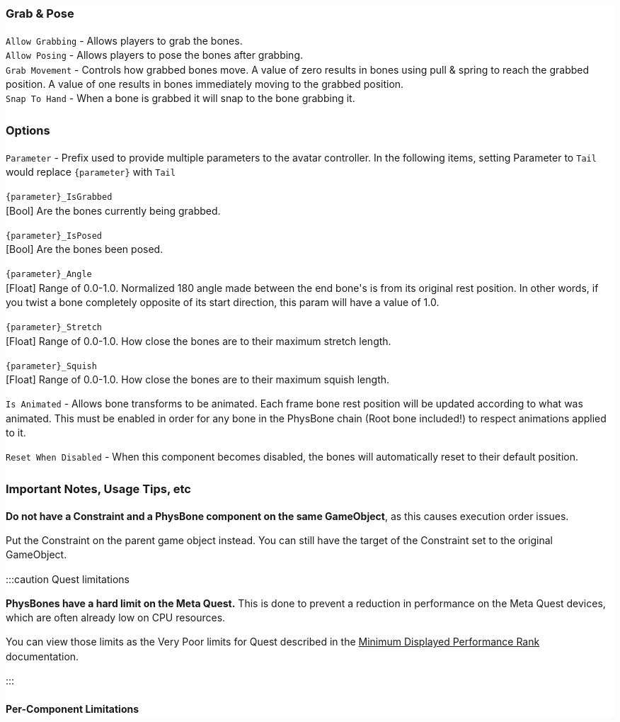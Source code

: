 ### Grab & Pose

`Allow Grabbing` - Allows players to grab the bones.  
`Allow Posing` - Allows players to pose the bones after grabbing.  
`Grab Movement` - Controls how grabbed bones move. A value of zero results in bones using pull & spring to reach the grabbed position. A value of one results in bones immediately moving to the grabbed position.  
`Snap To Hand` - When a bone is grabbed it will snap to the bone grabbing it.

### Options

`Parameter` - Prefix used to provide multiple parameters to the avatar controller. In the following items, setting Parameter to `Tail` would replace `{parameter}` with `Tail`

`{parameter}_IsGrabbed`  
 [Bool] Are the bones currently being grabbed.

`{parameter}_IsPosed`  
 [Bool] Are the bones been posed.

`{parameter}_Angle`  
[Float] Range of 0.0-1.0. Normalized 180 angle made between the end bone's is from its original rest position. In other words, if you twist a bone completely opposite of its start direction, this param will have a value of 1.0.

`{parameter}_Stretch`  
[Float] Range of 0.0-1.0. How close the bones are to their maximum stretch length.

`{parameter}_Squish`  
[Float] Range of 0.0-1.0. How close the bones are to their maximum squish length.

`Is Animated` - Allows bone transforms to be animated. Each frame bone rest position will be updated according to what was animated. This must be enabled in order for any bone in the PhysBone chain (Root bone included!) to respect animations applied to it.

`Reset When Disabled` - When this component becomes disabled, the bones will automatically reset to their default position.

### Important Notes, Usage Tips, etc

**Do not have a Constraint and a PhysBone component on the same GameObject**, as this causes execution order issues.

Put the Constraint on the parent game object instead. You can still have the target of the Constraint set to the original GameObject.

:::caution Quest limitations 

**PhysBones have a hard limit on the Meta Quest.** This is done to prevent a reduction in performance on the Meta Quest devices, which are often already low on CPU resources. 

You can view those limits as the Very Poor limits for Quest described in the [Minimum Displayed Performance Rank](/avatars/avatar-performance-ranking-system#quest-limits) documentation.

:::

#### Per-Component Limitations
